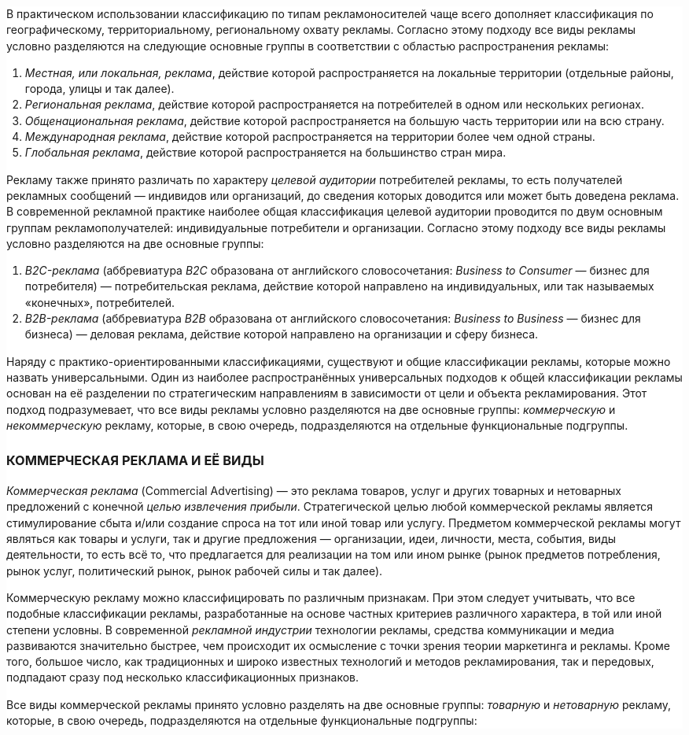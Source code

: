 В практическом использовании классификацию по типам рекламоносителей чаще всего дополняет классификация по географическому, территориальному, региональному охвату рекламы. Согласно этому подходу все виды рекламы условно разделяются на следующие основные группы в соответствии с областью распространения рекламы:

1. _Местная, или локальная, реклама_, действие которой распространяется на локальные территории (отдельные районы, города, улицы и так далее).
2. _Региональная реклама_, действие которой распространяется на потребителей в одном или нескольких регионах.
3. _Общенациональная реклама_, действие которой распространяется на большую часть территории или на всю страну.
4. _Международная реклама_, действие которой распространяется на территории более чем одной страны.
5. _Глобальная реклама_, действие которой распространяется на большинство стран мира.

Рекламу также принято различать по характеру _целевой аудитории_ потребителей рекламы, то есть получателей рекламных сообщений — индивидов или организаций, до сведения которых доводится или может быть доведена реклама. В современной рекламной практике наиболее общая классификация целевой аудитории проводится по двум основным группам рекламополучателей: индивидуальные потребители и организации. Согласно этому подходу все виды рекламы условно разделяются на две основные группы:

1. _B2C-реклама_ (аббревиатура _B2C_ образована от английского словосочетания: _Business to Consumer_ — бизнес для потребителя) — потребительская реклама, действие которой направлено на индивидуальных, или так называемых «конечных», потребителей.
2. _B2B-реклама_ (аббревиатура _B2B_ образована от английского словосочетания: _Business to Business_ — бизнес для бизнеса) — деловая реклама, действие которой направлено на организации и сферу бизнеса.

Наряду с практико-ориентированными классификациями, существуют и общие классификации рекламы, которые можно назвать универсальными. Один из наиболее распространённых универсальных подходов к общей классификации рекламы основан на её разделении по стратегическим направлениям в зависимости от цели и объекта рекламирования. Этот подход подразумевает, что все виды рекламы условно разделяются на две основные группы: _коммерческую_ и _некоммерческую_ рекламу, которые, в свою очередь, подразделяются на отдельные функциональные подгруппы.

### КОММЕРЧЕСКАЯ РЕКЛАМА И ЕЁ ВИДЫ

_Коммерческая реклама_ (Commercial Advertising) — это реклама товаров, услуг и других товарных и нетоварных предложений с конечной _целью извлечения прибыли_. Стратегической целью любой коммерческой рекламы является стимулирование сбыта и/или создание спроса на тот или иной товар или услугу. Предметом коммерческой рекламы могут являться как товары и услуги, так и другие предложения — организации, идеи, личности, места, события, виды деятельности, то есть всё то, что предлагается для реализации на том или ином рынке (рынок предметов потребления, рынок услуг, политический рынок, рынок рабочей силы и так далее).

Коммерческую рекламу можно классифицировать по различным признакам. При этом следует учитывать, что все подобные классификации рекламы, разработанные на основе частных критериев различного характера, в той или иной степени условны. В современной _рекламной индустрии_ технологии рекламы, средства коммуникации и медиа развиваются значительно быстрее, чем происходит их осмысление с точки зрения теории маркетинга и рекламы. Кроме того, большое число, как традиционных и широко известных технологий и методов рекламирования, так и передовых, подпадают сразу под несколько классификационных признаков.

Все виды коммерческой рекламы принято условно разделять на две основные группы: _товарную_ и _нетоварную_ рекламу, которые, в свою очередь, подразделяются на отдельные функциональные подгруппы:
